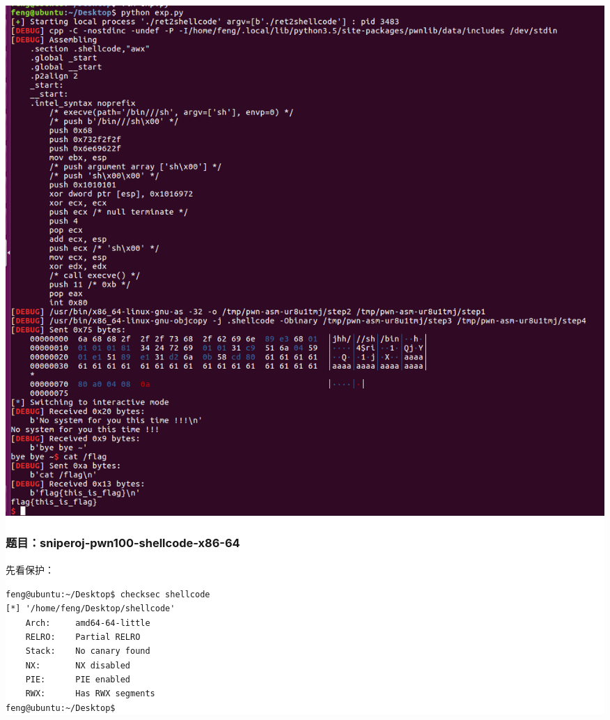 ![image-20220115130949539](栈溢出学习.assets/image-20220115130949539.png)

### 题目：sniperoj-pwn100-shellcode-x86-64

先看保护：

```shell
feng@ubuntu:~/Desktop$ checksec shellcode 
[*] '/home/feng/Desktop/shellcode'
    Arch:     amd64-64-little
    RELRO:    Partial RELRO
    Stack:    No canary found
    NX:       NX disabled
    PIE:      PIE enabled
    RWX:      Has RWX segments
feng@ubuntu:~/Desktop$ 
```
